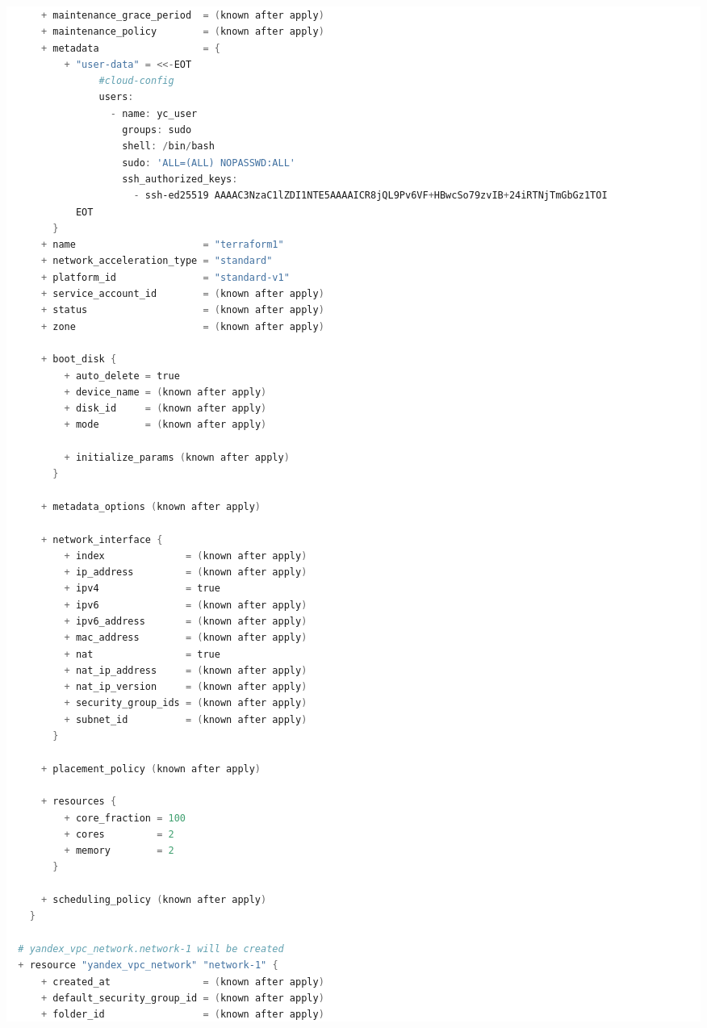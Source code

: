 ```powershell
      + maintenance_grace_period  = (known after apply)
      + maintenance_policy        = (known after apply)
      + metadata                  = {
          + "user-data" = <<-EOT
                #cloud-config
                users:
                  - name: yc_user
                    groups: sudo
                    shell: /bin/bash
                    sudo: 'ALL=(ALL) NOPASSWD:ALL'
                    ssh_authorized_keys:
                      - ssh-ed25519 AAAAC3NzaC1lZDI1NTE5AAAAICR8jQL9Pv6VF+HBwcSo79zvIB+24iRTNjTmGbGz1TOI
            EOT
        }
      + name                      = "terraform1"
      + network_acceleration_type = "standard"
      + platform_id               = "standard-v1"
      + service_account_id        = (known after apply)
      + status                    = (known after apply)
      + zone                      = (known after apply)

      + boot_disk {
          + auto_delete = true
          + device_name = (known after apply)
          + disk_id     = (known after apply)
          + mode        = (known after apply)

          + initialize_params (known after apply)
        }

      + metadata_options (known after apply)

      + network_interface {
          + index              = (known after apply)
          + ip_address         = (known after apply)
          + ipv4               = true
          + ipv6               = (known after apply)
          + ipv6_address       = (known after apply)
          + mac_address        = (known after apply)
          + nat                = true
          + nat_ip_address     = (known after apply)
          + nat_ip_version     = (known after apply)
          + security_group_ids = (known after apply)
          + subnet_id          = (known after apply)
        }

      + placement_policy (known after apply)

      + resources {
          + core_fraction = 100
          + cores         = 2
          + memory        = 2
        }

      + scheduling_policy (known after apply)
    }

  # yandex_vpc_network.network-1 will be created
  + resource "yandex_vpc_network" "network-1" {
      + created_at                = (known after apply)
      + default_security_group_id = (known after apply)
      + folder_id                 = (known after apply)
```